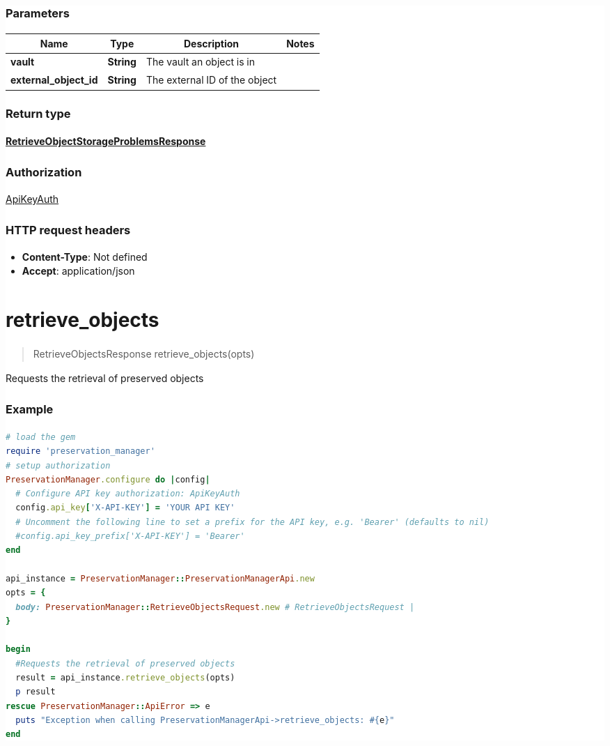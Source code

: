 ### Parameters

Name | Type | Description  | Notes
------------- | ------------- | ------------- | -------------
 **vault** | **String**| The vault an object is in | 
 **external_object_id** | **String**| The external ID of the object | 

### Return type

[**RetrieveObjectStorageProblemsResponse**](RetrieveObjectStorageProblemsResponse.md)

### Authorization

[ApiKeyAuth](../README.md#ApiKeyAuth)

### HTTP request headers

 - **Content-Type**: Not defined
 - **Accept**: application/json



# **retrieve_objects**
> RetrieveObjectsResponse retrieve_objects(opts)

Requests the retrieval of preserved objects

### Example
```ruby
# load the gem
require 'preservation_manager'
# setup authorization
PreservationManager.configure do |config|
  # Configure API key authorization: ApiKeyAuth
  config.api_key['X-API-KEY'] = 'YOUR API KEY'
  # Uncomment the following line to set a prefix for the API key, e.g. 'Bearer' (defaults to nil)
  #config.api_key_prefix['X-API-KEY'] = 'Bearer'
end

api_instance = PreservationManager::PreservationManagerApi.new
opts = { 
  body: PreservationManager::RetrieveObjectsRequest.new # RetrieveObjectsRequest | 
}

begin
  #Requests the retrieval of preserved objects
  result = api_instance.retrieve_objects(opts)
  p result
rescue PreservationManager::ApiError => e
  puts "Exception when calling PreservationManagerApi->retrieve_objects: #{e}"
end
```
